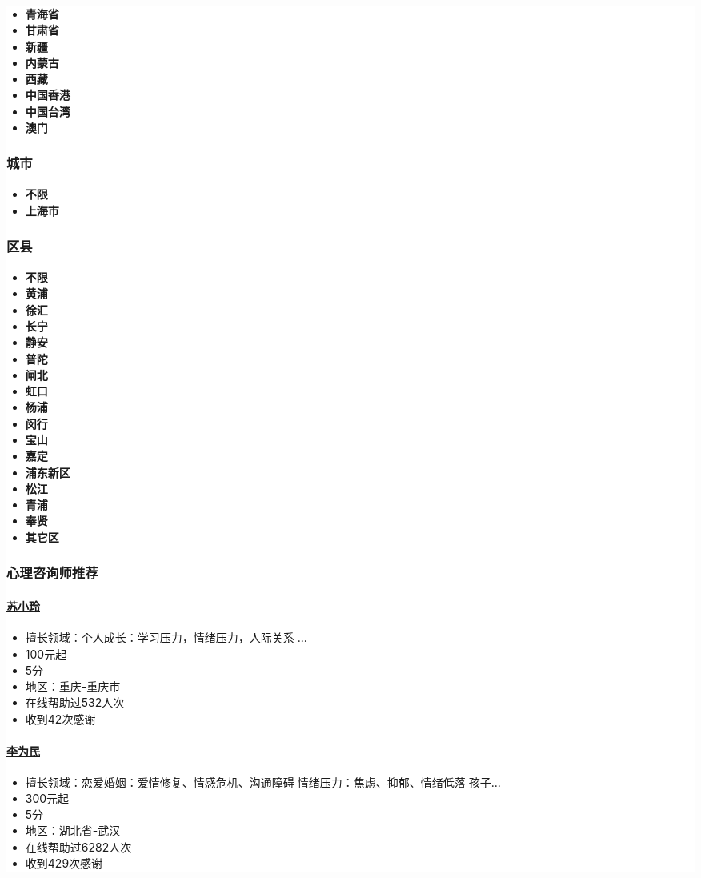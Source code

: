 - **青海省**
- **甘肃省**
- **新疆**
- **内蒙古**
- **西藏**
- **中国香港**
- **中国台湾**
- **澳门**

### 城市

- **不限**
- **上海市**

### 区县

- **不限**
- **黄浦**
- **徐汇**
- **长宁**
- **静安**
- **普陀**
- **闸北**
- **虹口**
- **杨浦**
- **闵行**
- **宝山**
- **嘉定**
- **浦东新区**
- **松江**
- **青浦**
- **奉贤**
- **其它区**

### 心理咨询师推荐

#### [苏小玲](https://img.ydlcdn.com/file/2018/10/19/m4ksh06v9jszy4lr.jpg)
- 擅长领域：个人成长：学习压力，情绪压力，人际关系 ...
- 100元起
- 5分
- 地区：重庆-重庆市
- 在线帮助过532人次
- 收到42次感谢

#### [李为民](https://img.ydlcdn.com/file/2019/08/eea71c90853949408b7f3fb2aa215aed.jpg)
- 擅长领域：恋爱婚姻：爱情修复、情感危机、沟通障碍 情绪压力：焦虑、抑郁、情绪低落 孩子...
- 300元起
- 5分
- 地区：湖北省-武汉
- 在线帮助过6282人次
- 收到429次感谢
